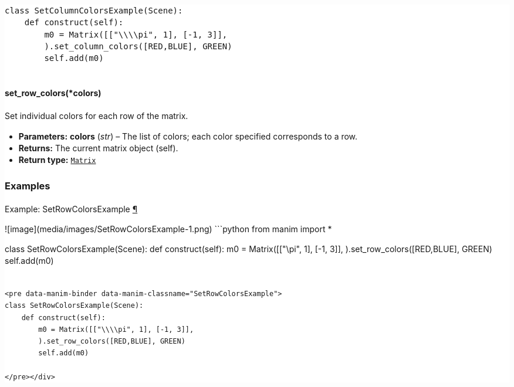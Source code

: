 <pre data-manim-binder data-manim-classname="SetColumnColorsExample">
class SetColumnColorsExample(Scene):
    def construct(self):
        m0 = Matrix([["\\\\pi", 1], [-1, 3]],
        ).set_column_colors([RED,BLUE], GREEN)
        self.add(m0)

</pre></div>

#### set_row_colors(\*colors)

Set individual colors for each row of the matrix.

* **Parameters:**
  **colors** (*str*) – The list of colors; each color specified corresponds to a row.
* **Returns:**
  The current matrix object (self).
* **Return type:**
  [`Matrix`](#manim.mobject.matrix.Matrix)

### Examples

<div id="setrowcolorsexample" class="admonition admonition-manim-example">
<p class="admonition-title">Example: SetRowColorsExample <a class="headerlink" href="#setrowcolorsexample">¶</a></p>![image](media/images/SetRowColorsExample-1.png)
```python
from manim import *

class SetRowColorsExample(Scene):
    def construct(self):
        m0 = Matrix([["\\pi", 1], [-1, 3]],
        ).set_row_colors([RED,BLUE], GREEN)
        self.add(m0)
```

<pre data-manim-binder data-manim-classname="SetRowColorsExample">
class SetRowColorsExample(Scene):
    def construct(self):
        m0 = Matrix([["\\\\pi", 1], [-1, 3]],
        ).set_row_colors([RED,BLUE], GREEN)
        self.add(m0)

</pre></div>
